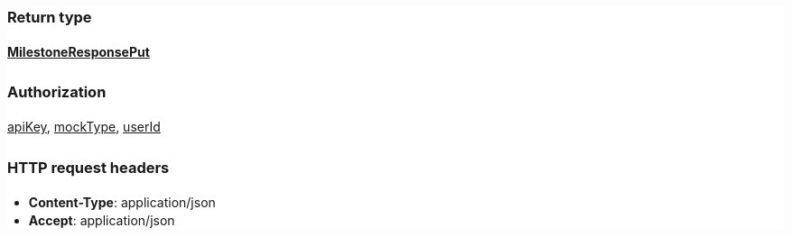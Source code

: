 ### Return type

[**MilestoneResponsePut**](MilestoneResponsePut.md)

### Authorization

[apiKey](../README.md#apiKey), [mockType](../README.md#mockType), [userId](../README.md#userId)

### HTTP request headers

- **Content-Type**: application/json
- **Accept**: application/json

